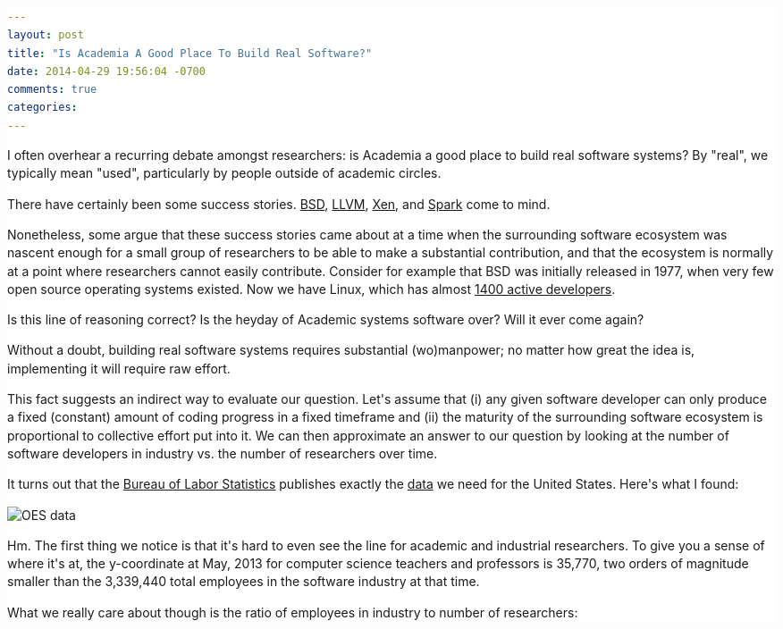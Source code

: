 ```yaml
---
layout: post
title: "Is Academia A Good Place To Build Real Software?"
date: 2014-04-29 19:56:04 -0700
comments: true
categories: 
---
```


I often overhear a recurring debate amongst researchers: is Academia a good
place to build real software systems? By "real", we typically mean "used",
particularly by people outside of academic circles.

There have certainly been some success stories. [BSD](http://www.bsd.org/),
[LLVM](http://llvm.org/), [Xen](http://www.xenproject.org/), and [Spark](http://spark.apache.org/) come to mind.

Nonetheless, some argue that these success stories came about at a time
when the surrounding software ecosystem was nascent enough for a small group of researchers to
be able to make a substantial contribution, and that the ecosystem is normally
at a point where researchers cannot easily contribute. Consider for example that BSD was
initially released in 1977, when very few open source operating systems
existed. Now we have Linux, which has almost [1400 active
developers](http://www.cnet.com/news/linux-development-by-the-numbers-big-and-getting-bigger/).

Is this line of reasoning correct? Is the heyday of Academic systems software over? Will it ever come again?

Without a doubt, building real software systems requires substantial (wo)manpower; no
matter how great the idea is, implementing it will require raw effort.

This fact suggests an indirect way to evaluate our question. Let's assume that
(i) any given software
developer can only produce a fixed (constant) amount of coding progress in a fixed
timeframe and (ii) the maturity of the surrounding software ecosystem is
proportional to collective effort put into it. We can then approximate an
answer to our
question by looking at the number of software developers in industry vs. the number of
researchers over time.

It turns out that the [Bureau of Labor Statistics](http://www.bls.gov/)
publishes exactly the [data](http://www.bls.gov/data/) we need for the United States.
Here's what I found:

<img src="http://www.eecs.berkeley.edu/~rcs/research/oes.jpg" alt="OES data" width=100%>

Hm. The first thing we notice is that it's hard to even see the line for academic and industrial researchers.
To give you a sense of where it's at, the y-coordinate at May, 2013 for computer science teachers and professors is 35,770, two
orders of magnitude smaller than the 3,339,440 total employees in the software industry at that time.

What we really care about though is the ratio of employees in industry to number of researchers:

